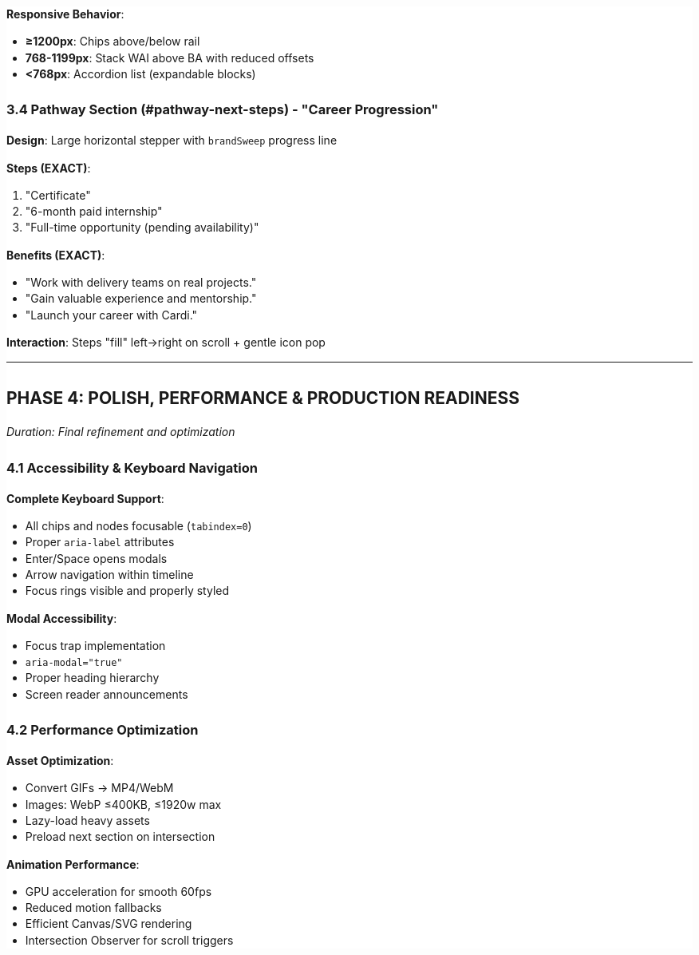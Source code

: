 **Responsive Behavior**:
- **≥1200px**: Chips above/below rail
- **768-1199px**: Stack WAI above BA with reduced offsets
- **<768px**: Accordion list (expandable blocks)

### **3.4 Pathway Section (#pathway-next-steps) - "Career Progression"**

**Design**:
Large horizontal stepper with `brandSweep` progress line

**Steps (EXACT)**:
1. "Certificate"
2. "6-month paid internship"
3. "Full-time opportunity (pending availability)"

**Benefits (EXACT)**:
- "Work with delivery teams on real projects."
- "Gain valuable experience and mentorship."
- "Launch your career with Cardi."

**Interaction**:
Steps "fill" left→right on scroll + gentle icon pop

---

## **PHASE 4: POLISH, PERFORMANCE & PRODUCTION READINESS**
*Duration: Final refinement and optimization*

### **4.1 Accessibility & Keyboard Navigation**

**Complete Keyboard Support**:
- All chips and nodes focusable (`tabindex=0`)
- Proper `aria-label` attributes
- Enter/Space opens modals
- Arrow navigation within timeline
- Focus rings visible and properly styled

**Modal Accessibility**:
- Focus trap implementation
- `aria-modal="true"`
- Proper heading hierarchy
- Screen reader announcements

### **4.2 Performance Optimization**

**Asset Optimization**:
- Convert GIFs → MP4/WebM
- Images: WebP ≤400KB, ≤1920w max
- Lazy-load heavy assets
- Preload next section on intersection

**Animation Performance**:
- GPU acceleration for smooth 60fps
- Reduced motion fallbacks
- Efficient Canvas/SVG rendering
- Intersection Observer for scroll triggers
